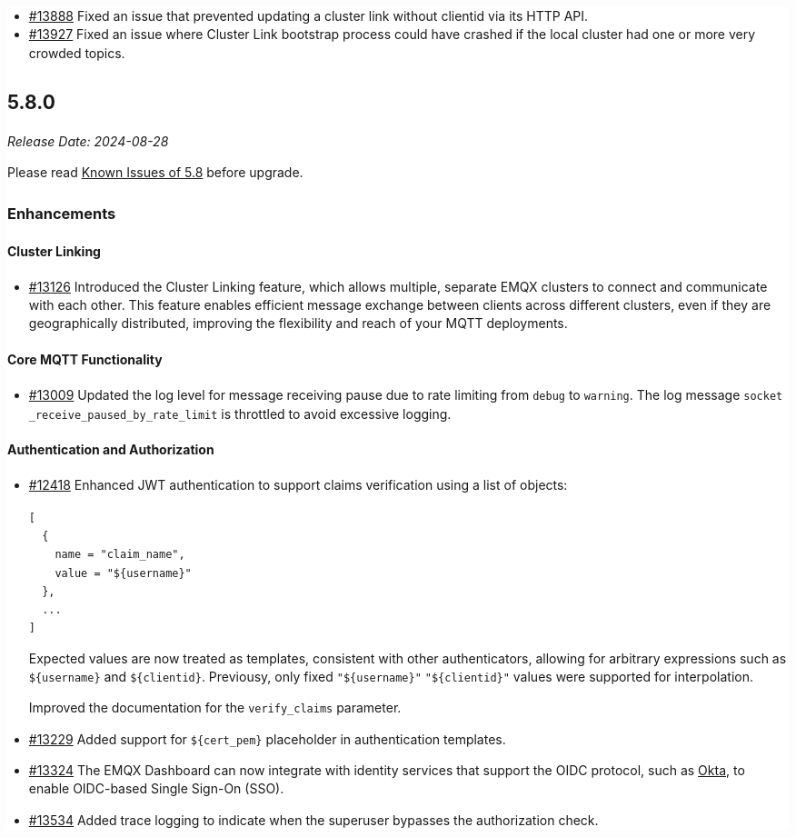
- [#13888](https://github.com/emqx/emqx/pull/13888) Fixed an issue that prevented updating a cluster link without clientid via its HTTP API.
- [#13927](https://github.com/emqx/emqx/pull/13927) Fixed an issue where Cluster Link bootstrap process could have crashed if the local cluster had one or more very crowded topics.

## 5.8.0

*Release Date: 2024-08-28*

Please read [Known Issues of 5.8](./known-issues-5.8.md) before upgrade.

### Enhancements

#### Cluster Linking

- [#13126](https://github.com/emqx/emqx/pull/13126) Introduced the Cluster Linking feature, which allows multiple, separate EMQX clusters to connect and communicate with each other. This feature enables efficient message exchange between clients across different clusters, even if they are geographically distributed, improving the flexibility and reach of your MQTT deployments.

#### Core MQTT Functionality

- [#13009](https://github.com/emqx/emqx/pull/13009) Updated the log level for message receiving pause due to rate limiting from `debug` to `warning`. The log message `socket_receive_paused_by_rate_limit` is throttled to avoid excessive logging.

#### Authentication and Authorization

- [#12418](https://github.com/emqx/emqx/pull/12418) Enhanced JWT authentication to support claims verification using a list of objects:
  
  ```
  [
    {
      name = "claim_name",
      value = "${username}"
    },
    ...
  ]
  ```
  
  Expected values are now treated as templates, consistent with other authenticators, allowing for arbitrary expressions such as `${username}` and `${clientid}`. Previousy, only fixed `"${username}"` `"${clientid}"` values were supported for interpolation.
  
  Improved the documentation for the `verify_claims` parameter.

- [#13229](https://github.com/emqx/emqx/pull/13229) Added support for `${cert_pem}` placeholder in authentication templates.

- [#13324](https://github.com/emqx/emqx/pull/13324) The EMQX Dashboard can now integrate with identity services that support the OIDC protocol, such as [Okta](https://www.okta.com/), to enable OIDC-based Single Sign-On (SSO).
  
- [#13534](https://github.com/emqx/emqx/pull/13534) Added trace logging to indicate when the superuser bypasses the authorization check.
